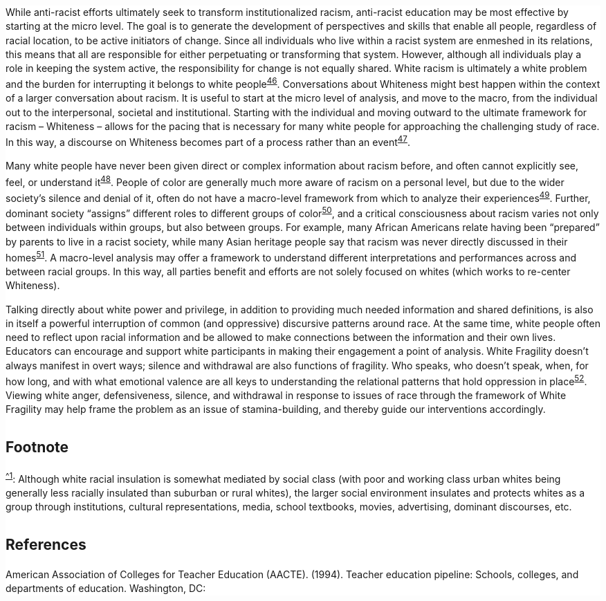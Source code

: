 While anti-racist efforts ultimately seek to transform institutionalized racism, anti-racist education may be most effective by starting at the micro level. The goal is to generate the development of perspectives and skills that enable all people, regardless of racial location, to be active initiators of change. Since all individuals who live within a racist system are enmeshed in its relations, this means that all are responsible for either perpetuating or transforming that system. However, although all individuals play a role in keeping the system active, the responsibility for change is not equally shared. White racism is ultimately a white problem and the burden for interrupting it belongs to white people<sup id="a46">[46](#footnote46)</sup>. Conversations about Whiteness might best happen within the context of a larger conversation about racism. It is useful to start at the micro level of analysis, and move to the macro, from the individual out to the interpersonal, societal and institutional. Starting with the individual and moving outward to the ultimate framework for racism – Whiteness – allows for the pacing that is necessary for many white people for approaching the challenging study of race. In this way, a discourse on Whiteness becomes part of a process rather than an event<sup id="a47">[47](#footnote47)</sup>.

Many white people have never been given direct or complex information about racism before, and often cannot explicitly see, feel, or understand it<sup id="a48">[48](#footnote48)</sup>. People of color are generally much more aware of racism on a personal level, but due to the wider society’s silence and denial of it, often do not have a macro-level framework from which to analyze their experiences<sup id="a49">[49](#footnote49)</sup>. Further, dominant society “assigns” different roles to different groups of color<sup id="a50">[50](#footnote50)</sup>, and a critical consciousness about racism varies not only between individuals within groups, but also between groups. For example, many African Americans relate having been “prepared” by parents to live in a racist society, while many Asian heritage people say that racism was never directly discussed in their homes<sup id="a51">[51](#footnote51)</sup>. A macro-level analysis may offer a framework to understand different interpretations and performances across and between racial groups. In this way, all parties benefit and efforts are not solely focused on whites (which works to re-center Whiteness).

Talking directly about white power and privilege, in addition to providing much needed information and shared definitions, is also in itself a powerful interruption of common (and oppressive) discursive patterns around race. At the same time, white people often need to reflect upon racial information and be allowed to make connections between the information and their own lives. Educators can encourage and support white participants in making their engagement a point of analysis. White Fragility doesn’t always manifest in overt ways; silence and withdrawal are also functions of fragility. Who speaks, who doesn’t speak, when, for how long, and with what emotional valence are all keys to understanding the relational patterns that hold oppression in place<sup id="a52">[52](#footnote52)</sup>. Viewing white anger, defensiveness, silence, and withdrawal in response to issues of race through the framework of White Fragility may help frame the problem as an issue of stamina-building, and thereby guide our interventions accordingly.

## Footnote

<sup id="up1">[^1](#aup1)</sup>: Although white racial insulation is somewhat mediated by social class (with poor and working class urban whites being generally less racially insulated than suburban or rural whites), the larger social environment insulates and protects whites as a group through institutions, cultural representations, media, school textbooks, movies, advertising, dominant discourses, etc.

## References

American Association of Colleges for Teacher Education (AACTE). (1994). Teacher education pipeline: Schools, colleges, and departments of education. Washington, DC:

